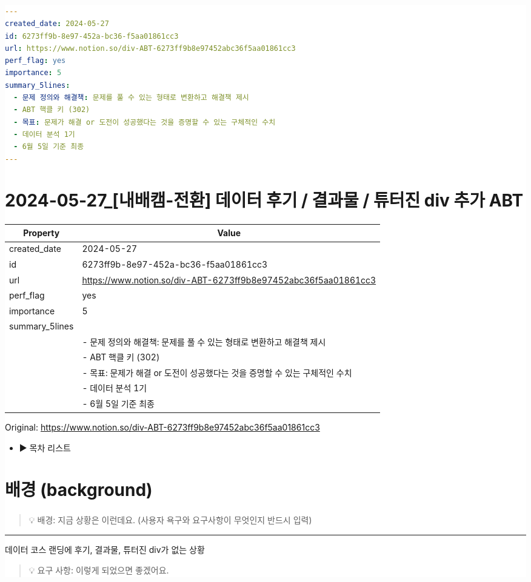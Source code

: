 ```yaml
---
created_date: 2024-05-27
id: 6273ff9b-8e97-452a-bc36-f5aa01861cc3
url: https://www.notion.so/div-ABT-6273ff9b8e97452abc36f5aa01861cc3
perf_flag: yes
importance: 5
summary_5lines:
  - 문제 정의와 해결책: 문제를 풀 수 있는 형태로 변환하고 해결책 제시
  - ABT 핵클 키 (302)
  - 목표: 문제가 해결 or 도전이 성공했다는 것을 증명할 수 있는 구체적인 수치
  - 데이터 분석 1기
  - 6월 5일 기준 최종
---
```


# 2024-05-27_[내배캠-전환] 데이터 후기 / 결과물 / 튜터진 div 추가 ABT

| Property | Value |
| --- | --- |
| created_date | 2024-05-27 |
| id | 6273ff9b-8e97-452a-bc36-f5aa01861cc3 |
| url | https://www.notion.so/div-ABT-6273ff9b8e97452abc36f5aa01861cc3 |
| perf_flag | yes |
| importance | 5 |
| summary_5lines | |
|  | - 문제 정의와 해결책: 문제를 풀 수 있는 형태로 변환하고 해결책 제시 |
|  | - ABT 핵클 키 (302) |
|  | - 목표: 문제가 해결 or 도전이 성공했다는 것을 증명할 수 있는 구체적인 수치 |
|  | - 데이터 분석 1기 |
|  | - 6월 5일 기준 최종 |

Original: https://www.notion.so/div-ABT-6273ff9b8e97452abc36f5aa01861cc3

- ▶ 목차 리스트

#  배경 (background)
> 💡 배경: 지금 상황은 이런데요. (사용자 욕구와 요구사항이 무엇인지 반드시 입력)

  ---
  데이터 코스 랜딩에 후기, 결과물, 튜터진 div가 없는 상황
> 💡 요구 사항: 이렇게 되었으면 좋겠어요. 
